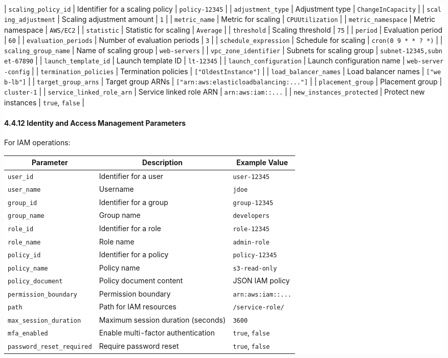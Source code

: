 | `scaling_policy_id` | Identifier for a scaling policy | `policy-12345` |
| `adjustment_type` | Adjustment type | `ChangeInCapacity` |
| `scaling_adjustment` | Scaling adjustment amount | `1` |
| `metric_name` | Metric for scaling | `CPUUtilization` |
| `metric_namespace` | Metric namespace | `AWS/EC2` |
| `statistic` | Statistic for scaling | `Average` |
| `threshold` | Scaling threshold | `75` |
| `period` | Evaluation period | `60` |
| `evaluation_periods` | Number of evaluation periods | `3` |
| `schedule_expression` | Schedule for scaling | `cron(0 9 * * ? *)` |
| `scaling_group_name` | Name of scaling group | `web-servers` |
| `vpc_zone_identifier` | Subnets for scaling group | `subnet-12345,subnet-67890` |
| `launch_template_id` | Launch template ID | `lt-12345` |
| `launch_configuration` | Launch configuration name | `web-server-config` |
| `termination_policies` | Termination policies | `["OldestInstance"]` |
| `load_balancer_names` | Load balancer names | `["web-lb"]` |
| `target_group_arns` | Target group ARNs | `["arn:aws:elasticloadbalancing:..."]` |
| `placement_group` | Placement group | `cluster-1` |
| `service_linked_role_arn` | Service linked role ARN | `arn:aws:iam::...` |
| `new_instances_protected` | Protect new instances | `true`, `false` |

#### 4.4.12 Identity and Access Management Parameters

For IAM operations:

| Parameter | Description | Example Value |
|-----------|-------------|---------------|
| `user_id` | Identifier for a user | `user-12345` |
| `user_name` | Username | `jdoe` |
| `group_id` | Identifier for a group | `group-12345` |
| `group_name` | Group name | `developers` |
| `role_id` | Identifier for a role | `role-12345` |
| `role_name` | Role name | `admin-role` |
| `policy_id` | Identifier for a policy | `policy-12345` |
| `policy_name` | Policy name | `s3-read-only` |
| `policy_document` | Policy document content | JSON IAM policy |
| `permission_boundary` | Permission boundary | `arn:aws:iam::...` |
| `path` | Path for IAM resources | `/service-role/` |
| `max_session_duration` | Maximum session duration (seconds) | `3600` |
| `mfa_enabled` | Enable multi-factor authentication | `true`, `false` |
| `password_reset_required` | Require password reset | `true`, `false` |